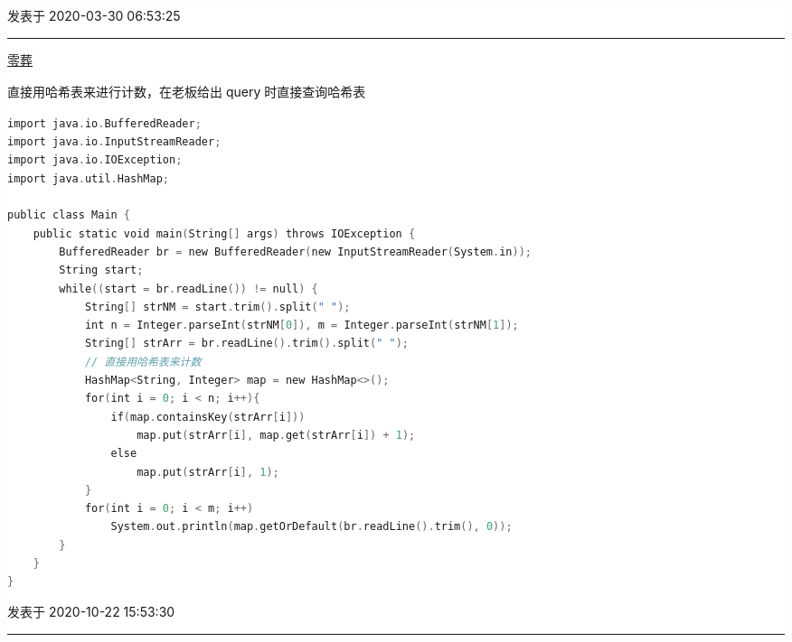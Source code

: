 发表于 2020-03-30 06:53:25

* * *

[零葬](https://www.nowcoder.com/profile/75718849)

直接用哈希表来进行计数，在老板给出 query 时直接查询哈希表

```cpp
import java.io.BufferedReader;
import java.io.InputStreamReader;
import java.io.IOException;
import java.util.HashMap;

public class Main {
    public static void main(String[] args) throws IOException {
        BufferedReader br = new BufferedReader(new InputStreamReader(System.in));
        String start;
        while((start = br.readLine()) != null) {
            String[] strNM = start.trim().split(" ");
            int n = Integer.parseInt(strNM[0]), m = Integer.parseInt(strNM[1]);
            String[] strArr = br.readLine().trim().split(" ");
            // 直接用哈希表来计数
            HashMap<String, Integer> map = new HashMap<>();
            for(int i = 0; i < n; i++){
                if(map.containsKey(strArr[i]))
                    map.put(strArr[i], map.get(strArr[i]) + 1);
                else
                    map.put(strArr[i], 1);
            }
            for(int i = 0; i < m; i++)
                System.out.println(map.getOrDefault(br.readLine().trim(), 0));
        }
    }
}
```

发表于 2020-10-22 15:53:30

* * *